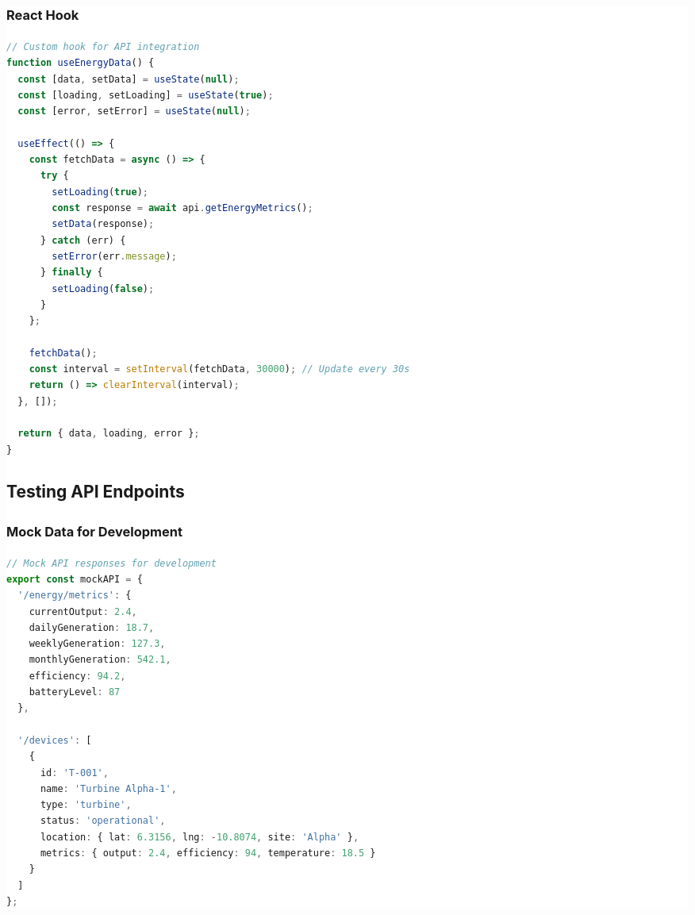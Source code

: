 ### React Hook
```typescript
// Custom hook for API integration
function useEnergyData() {
  const [data, setData] = useState(null);
  const [loading, setLoading] = useState(true);
  const [error, setError] = useState(null);

  useEffect(() => {
    const fetchData = async () => {
      try {
        setLoading(true);
        const response = await api.getEnergyMetrics();
        setData(response);
      } catch (err) {
        setError(err.message);
      } finally {
        setLoading(false);
      }
    };

    fetchData();
    const interval = setInterval(fetchData, 30000); // Update every 30s
    return () => clearInterval(interval);
  }, []);

  return { data, loading, error };
}
```

## Testing API Endpoints

### Mock Data for Development
```typescript
// Mock API responses for development
export const mockAPI = {
  '/energy/metrics': {
    currentOutput: 2.4,
    dailyGeneration: 18.7,
    weeklyGeneration: 127.3,
    monthlyGeneration: 542.1,
    efficiency: 94.2,
    batteryLevel: 87
  },
  
  '/devices': [
    {
      id: 'T-001',
      name: 'Turbine Alpha-1',
      type: 'turbine',
      status: 'operational',
      location: { lat: 6.3156, lng: -10.8074, site: 'Alpha' },
      metrics: { output: 2.4, efficiency: 94, temperature: 18.5 }
    }
  ]
};
```
